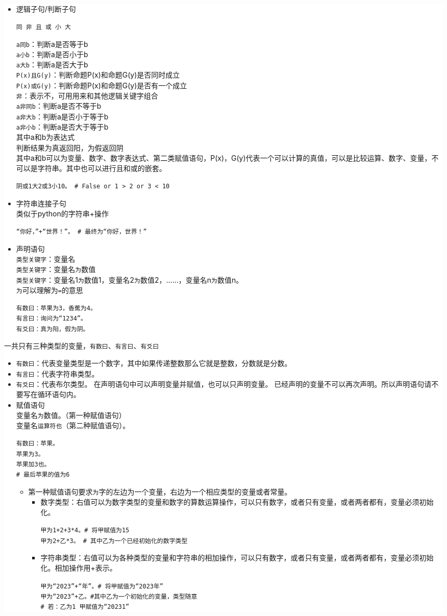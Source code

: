 * 逻辑子句/判断子句
    ```
    同 非 且 或 小 大
    ```
    `a同b`：判断a是否等于b\
    `a小b`：判断a是否小于b\
    `a大b`：判断a是否大于b\
    `P(x)且G(y)`：判断命题P(x)和命题G(y)是否同时成立\
    `P(x)或G(y)`：判断命题P(x)和命题G(y)是否有一个成立\
    `非`：表示不，可用用来和其他逻辑关键字组合\
    `a非同b`：判断a是否不等于b\
    `a非大b`：判断a是否小于等于b\
    `a非小b`：判断a是否大于等于b\
    其中a和b为表达式\
    判断结果为真返回阳，为假返回阴\
    其中a和b可以为变量、数字、数字表达式、第二类赋值语句，P(x)，G(y)代表一个可以计算的真值，可以是比较运算、数字、变量，不可以是字符串。其中也可以进行且和或的嵌套。
    ```TXT
    阴或1大2或3小10。 # False or 1 > 2 or 3 < 10
    ```

* 字符串连接子句\
类似于python的字符串+操作
    ```TXT
    “你好，”+“世界！”。 # 最终为“你好，世界！”
    ```
* 声明语句\
`类型关键字`：变量名\
`类型关键字`：变量名`为`数值\
`类型关键字`：变量名1`为`数值1，变量名2`为`数值2，……，变量名n`为`数值n。\
`为`可以理解为`=`的意思
    ```
    有数曰：苹果为3，香蕉为4。
    有言曰：询问为“1234”。
    有爻曰：真为阳，假为阴。
    ```
一共只有三种类型的变量，`有数曰`、`有言曰`、`有爻曰`
  * `有数曰`：代表变量类型是一个数字，其中如果传递整数那么它就是整数，分数就是分数。
  * `有言曰`：代表字符串类型。
  * `有爻曰`：代表布尔类型。
在声明语句中可以声明变量并赋值，也可以只声明变量。
已经声明的变量不可以再次声明。所以声明语句请不要写在循环语句内。
* 赋值语句\
变量名`为`数值。（第一种赋值语句）\
变量名`运算符也`（第二种赋值语句）。
    ```
    有数曰：苹果。
    苹果为3。
    苹果加3也。
    # 最后苹果的值为6
    ```
  * 第一种赋值语句要求`为`字的左边为一个变量，右边为一个相应类型的变量或者常量。
    * 数字类型：右值可以为数字类型的变量和数字的算数运算操作，可以只有数字，或者只有变量，或者两者都有，变量必须初始化。
        ```TXT
        甲为1+2+3*4。# 将甲赋值为15
        甲为2+乙*3。 # 其中乙为一个已经初始化的数字类型
        ```
    * 字符串类型：右值可以为各种类型的变量和字符串的相加操作，可以只有数字，或者只有变量，或者两者都有，变量必须初始化。相加操作用+表示。
        ```TXT
        甲为“2023”+“年”。# 将甲赋值为“2023年”
        甲为“2023”+乙。#其中乙为一个初始化的变量，类型随意
        # 若：乙为1 甲赋值为“20231”
